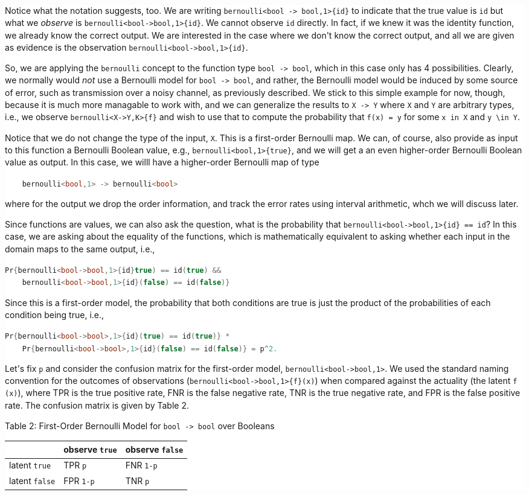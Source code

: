 Notice what the notation suggests, too. We are writing `bernoulli<bool -> bool,1>{id}`
to indicate that the true value is `id` but what we *observe* is
`bernoulli<bool->bool,1>{id}`.
We cannot observe `id` directly. In fact, if we knew it was the identity function,
we already know the correct output. We are interested in the case where we don't
know the correct output, and all we are given as evidence is
the observation `bernoulli<bool->bool,1>{id}`.

So, we are applying the `bernoulli` concept to the function type `bool -> bool`,
which in this case only has 4 possibilities. Clearly, we normally would *not* use
a Bernoulli model for `bool -> bool`, and rather, the Bernoulli model would be
induced by some source of error, such as transmission over a noisy channel, as
previously described. We stick to this simple example for now, though, because
it is much more managable to work with, and we can generalize the results to
`X -> Y` where `X` and `Y` are arbitrary types, i.e., we observe
`bernoulli<X->Y,K>{f}` and wish to use that to compute the probability that
`f(x) = y` for some `x in X` and `y \in Y`.

Notice that we do not change the type of the input, `X`. This is a first-order
Bernoulli map. We can, of course, also provide as input to this function
a Bernoulli Boolean value, e.g., `bernoulli<bool,1>{true}`, and we will get a
an even higher-order Bernoulli Boolean value as output. In this case, we willl have
a higher-order Bernoulli map of type
```cpp
    bernoulli<bool,1> -> bernoulli<bool>
```
where for the output we drop the order information, and track the error rates
using interval arithmetic, whch we will discuss later.

Since functions are values, we can also ask the question, what is the probability
that `bernoulli<bool->bool,1>{id} == id`? In this case, we are asking about the
equality of the functions, which is mathematically equivalent to asking whether each
input in the domain maps to the same output, i.e.,
```cpp
Pr{bernoulli<bool->bool,1>{id}true) == id(true) &&
    bernoulli<bool->bool,1>{id}(false) == id(false)}
```
Since this is a first-order model, the probability that both conditions are true
is just the product of the probabilities of each condition being true, i.e.,
```cpp
Pr{bernoulli<bool->bool>,1>{id}(true) == id(true)} *
    Pr{bernoulli<bool->bool>,1>{id}(false) == id(false)} = p^2.
```

Let's fix `p` and consider the confusion matrix for the first-order
model, `bernoulli<bool->bool,1>`. We used the standard naming convention
for the outcomes of observations (`bernoulli<bool->bool,1>{f}(x)`) when compared
against the actuality (the latent `f(x)`), where TPR is the true positive rate, FNR is
the false negative rate, TNR is the true negative rate, and FPR is the false positive
rate. The confusion matrix is given by Table 2.

Table 2: First-Order Bernoulli Model for `bool -> bool` over Booleans

|                | observe `true` | observe `false` |
|----------------|----------------|-----------------|
| latent `true`  | TPR `p`        | FNR `1-p`       |
| latent `false` | FPR `1-p`      | TNR `p`         | 
